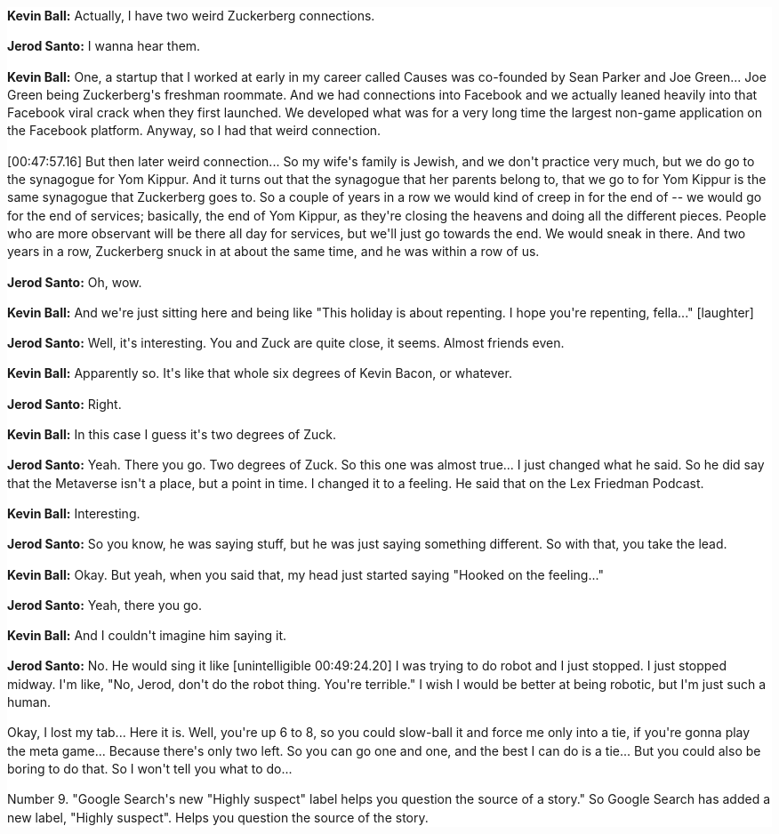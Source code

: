 **Kevin Ball:** Actually, I have two weird Zuckerberg connections.

**Jerod Santo:** I wanna hear them.

**Kevin Ball:** One, a startup that I worked at early in my career called Causes was co-founded by Sean Parker and Joe Green... Joe Green being Zuckerberg's freshman roommate. And we had connections into Facebook and we actually leaned heavily into that Facebook viral crack when they first launched. We developed what was for a very long time the largest non-game application on the Facebook platform. Anyway, so I had that weird connection.

\[00:47:57.16\] But then later weird connection... So my wife's family is Jewish, and we don't practice very much, but we do go to the synagogue for Yom Kippur. And it turns out that the synagogue that her parents belong to, that we go to for Yom Kippur is the same synagogue that Zuckerberg goes to. So a couple of years in a row we would kind of creep in for the end of -- we would go for the end of services; basically, the end of Yom Kippur, as they're closing the heavens and doing all the different pieces. People who are more observant will be there all day for services, but we'll just go towards the end. We would sneak in there. And two years in a row, Zuckerberg snuck in at about the same time, and he was within a row of us.

**Jerod Santo:** Oh, wow.

**Kevin Ball:** And we're just sitting here and being like "This holiday is about repenting. I hope you're repenting, fella..." \[laughter\]

**Jerod Santo:** Well, it's interesting. You and Zuck are quite close, it seems. Almost friends even.

**Kevin Ball:** Apparently so. It's like that whole six degrees of Kevin Bacon, or whatever.

**Jerod Santo:** Right.

**Kevin Ball:** In this case I guess it's two degrees of Zuck.

**Jerod Santo:** Yeah. There you go. Two degrees of Zuck. So this one was almost true... I just changed what he said. So he did say that the Metaverse isn't a place, but a point in time. I changed it to a feeling. He said that on the Lex Friedman Podcast.

**Kevin Ball:** Interesting.

**Jerod Santo:** So you know, he was saying stuff, but he was just saying something different. So with that, you take the lead.

**Kevin Ball:** Okay. But yeah, when you said that, my head just started saying "Hooked on the feeling..."

**Jerod Santo:** Yeah, there you go.

**Kevin Ball:** And I couldn't imagine him saying it.

**Jerod Santo:** No. He would sing it like \[unintelligible 00:49:24.20\] I was trying to do robot and I just stopped. I just stopped midway. I'm like, "No, Jerod, don't do the robot thing. You're terrible." I wish I would be better at being robotic, but I'm just such a human.

Okay, I lost my tab... Here it is. Well, you're up 6 to 8, so you could slow-ball it and force me only into a tie, if you're gonna play the meta game... Because there's only two left. So you can go one and one, and the best I can do is a tie... But you could also be boring to do that. So I won't tell you what to do...

Number 9. "Google Search's new "Highly suspect" label helps you question the source of a story." So Google Search has added a new label, "Highly suspect". Helps you question the source of the story.
